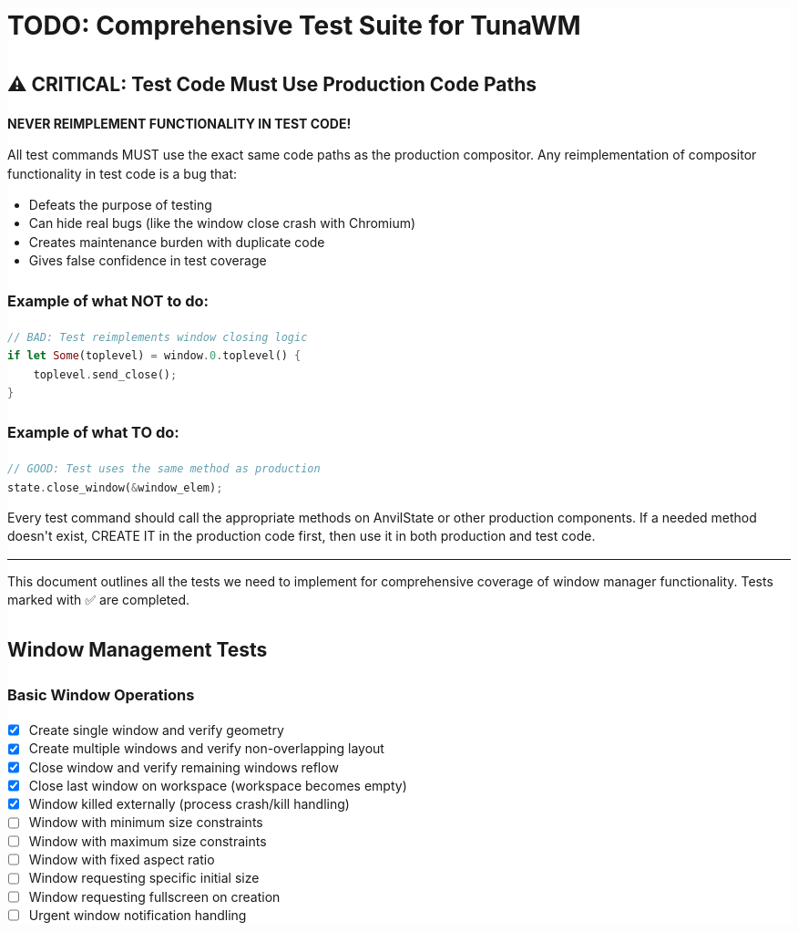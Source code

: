 # TODO: Comprehensive Test Suite for TunaWM

## ⚠️ CRITICAL: Test Code Must Use Production Code Paths

**NEVER REIMPLEMENT FUNCTIONALITY IN TEST CODE!**

All test commands MUST use the exact same code paths as the production compositor. Any reimplementation of compositor functionality in test code is a bug that:
- Defeats the purpose of testing
- Can hide real bugs (like the window close crash with Chromium)
- Creates maintenance burden with duplicate code
- Gives false confidence in test coverage

### Example of what NOT to do:
```rust
// BAD: Test reimplements window closing logic
if let Some(toplevel) = window.0.toplevel() {
    toplevel.send_close();
}
```

### Example of what TO do:
```rust
// GOOD: Test uses the same method as production
state.close_window(&window_elem);
```

Every test command should call the appropriate methods on AnvilState or other production components. If a needed method doesn't exist, CREATE IT in the production code first, then use it in both production and test code.

---

This document outlines all the tests we need to implement for comprehensive coverage of window manager functionality. Tests marked with ✅ are completed.

## Window Management Tests

### Basic Window Operations
- [x] Create single window and verify geometry
- [x] Create multiple windows and verify non-overlapping layout
- [x] Close window and verify remaining windows reflow  
- [x] Close last window on workspace (workspace becomes empty)
- [x] Window killed externally (process crash/kill handling)
- [ ] Window with minimum size constraints
- [ ] Window with maximum size constraints
- [ ] Window with fixed aspect ratio
- [ ] Window requesting specific initial size
- [ ] Window requesting fullscreen on creation
- [ ] Urgent window notification handling

